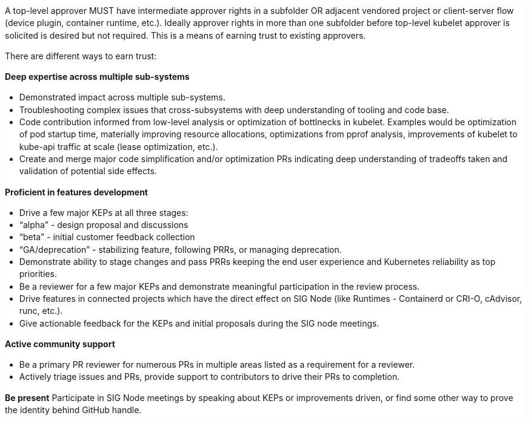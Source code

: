 A top-level approver MUST have intermediate approver rights in a subfolder OR adjacent vendored project or client-server flow (device plugin, container runtime, etc.).  Ideally approver rights in more than one subfolder before top-level kubelet approver is solicited is desired but not required.  This is a means of earning trust to existing approvers. 

There are different ways to earn trust:

**Deep expertise across multiple sub-systems**

- Demonstrated impact across multiple sub-systems.
 - Troubleshooting complex issues that cross-subsystems with deep understanding of tooling and code base.
 - Code contribution informed from low-level analysis or optimization of bottlnecks in kubelet.  Examples would be optimization of pod startup time, materially improving resource allocations, optimizations from pprof analysis, improvements of kubelet to kube-api traffic at scale (lease optimization, etc.).
 - Create and merge major code simplification and/or optimization PRs indicating deep understanding of tradeoffs taken and validation of potential side effects.

**Proficient in features development**
- Drive a few major KEPs at all three stages: 
 - “alpha” - design proposal and discussions
 - “beta” - initial customer feedback collection
 - “GA/deprecation” - stabilizing feature, following PRRs, or managing deprecation. 
 - Demonstrate ability to stage changes and pass PRRs keeping the end user experience and Kubernetes reliability as top priorities.
- Be a reviewer for a few major KEPs and demonstrate meaningful participation in the review process. 
- Drive features in connected projects which have the direct effect on SIG Node (like Runtimes - Containerd or CRI-O, cAdvisor, runc, etc.).
- Give actionable feedback for the KEPs and initial proposals during the SIG node meetings.

**Active community support**
- Be a primary PR reviewer for numerous PRs in multiple areas listed as a requirement for a reviewer.
- Actively triage issues and PRs, provide support to contributors to drive their PRs to completion.

**Be present**
Participate in SIG Node meetings by speaking about KEPs or improvements driven, or find some other way to prove the identity behind GitHub handle.
